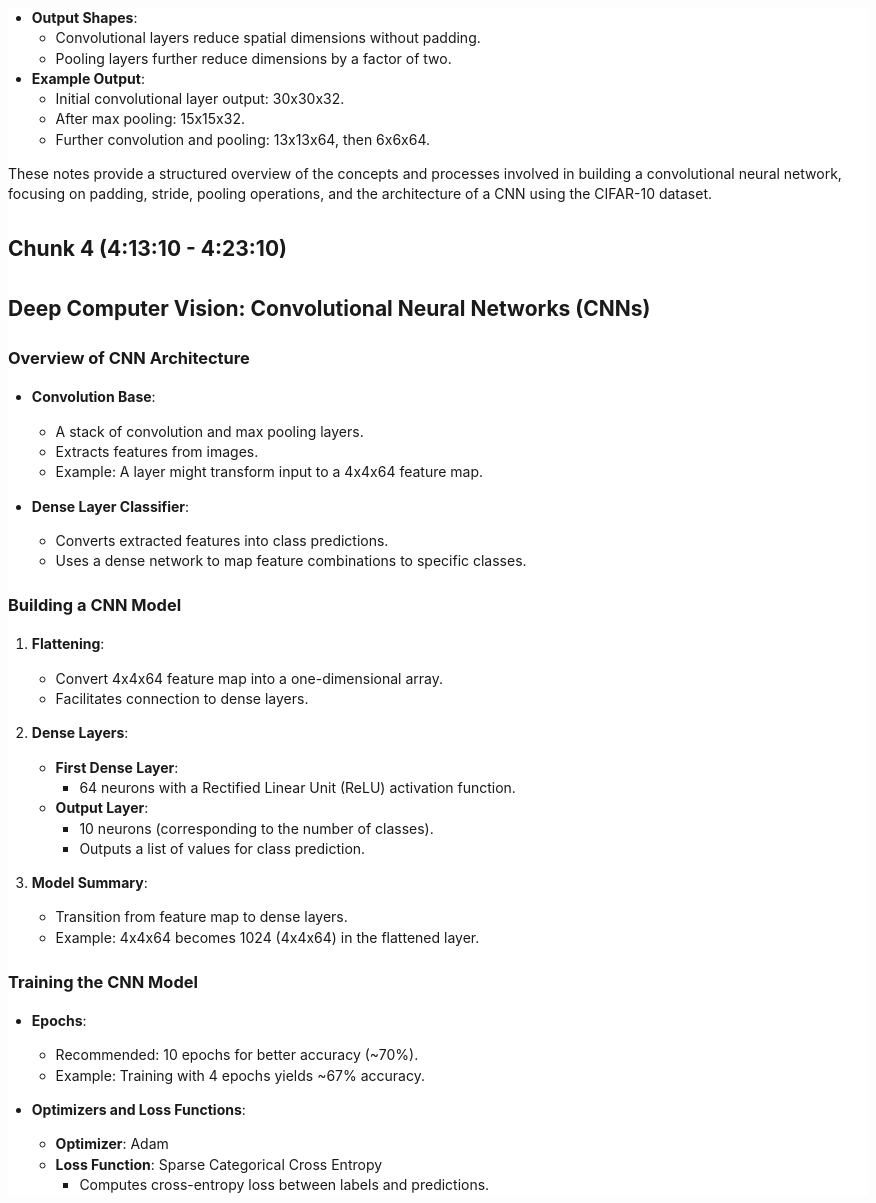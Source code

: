 - **Output Shapes**:
  - Convolutional layers reduce spatial dimensions without padding.
  - Pooling layers further reduce dimensions by a factor of two.
- **Example Output**:
  - Initial convolutional layer output: 30x30x32.
  - After max pooling: 15x15x32.
  - Further convolution and pooling: 13x13x64, then 6x6x64.

These notes provide a structured overview of the concepts and processes involved in building a convolutional neural network, focusing on padding, stride, pooling operations, and the architecture of a CNN using the CIFAR-10 dataset.


## Chunk 4 (4:13:10 - 4:23:10)

## Deep Computer Vision: Convolutional Neural Networks (CNNs)

### Overview of CNN Architecture

- **Convolution Base**: 
  - A stack of convolution and max pooling layers.
  - Extracts features from images.
  - Example: A layer might transform input to a 4x4x64 feature map.

- **Dense Layer Classifier**:
  - Converts extracted features into class predictions.
  - Uses a dense network to map feature combinations to specific classes.

### Building a CNN Model

1. **Flattening**:
   - Convert 4x4x64 feature map into a one-dimensional array.
   - Facilitates connection to dense layers.

2. **Dense Layers**:
   - **First Dense Layer**: 
     - 64 neurons with a Rectified Linear Unit (ReLU) activation function.
   - **Output Layer**:
     - 10 neurons (corresponding to the number of classes).
     - Outputs a list of values for class prediction.

3. **Model Summary**:
   - Transition from feature map to dense layers.
   - Example: 4x4x64 becomes 1024 (4x4x64) in the flattened layer.

### Training the CNN Model

- **Epochs**:
  - Recommended: 10 epochs for better accuracy (~70%).
  - Example: Training with 4 epochs yields ~67% accuracy.

- **Optimizers and Loss Functions**:
  - **Optimizer**: Adam
  - **Loss Function**: Sparse Categorical Cross Entropy
    - Computes cross-entropy loss between labels and predictions.
